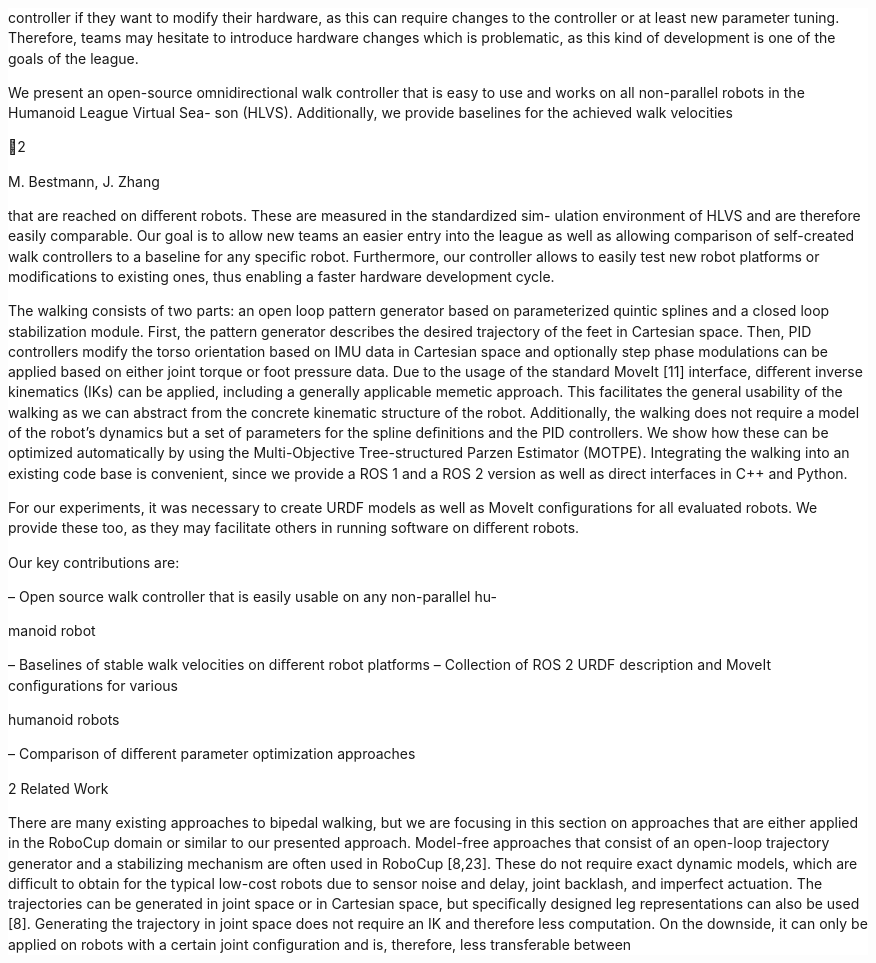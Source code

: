 controller if they want to modify their hardware, as this can require changes to
the controller or at least new parameter tuning. Therefore, teams may hesitate
to introduce hardware changes which is problematic, as this kind of development
is one of the goals of the league.

We present an open-source omnidirectional walk controller that is easy to
use and works on all non-parallel robots in the Humanoid League Virtual Sea-
son (HLVS). Additionally, we provide baselines for the achieved walk velocities

2

M. Bestmann, J. Zhang

that are reached on diﬀerent robots. These are measured in the standardized sim-
ulation environment of HLVS and are therefore easily comparable. Our goal is to
allow new teams an easier entry into the league as well as allowing comparison of
self-created walk controllers to a baseline for any speciﬁc robot. Furthermore, our
controller allows to easily test new robot platforms or modiﬁcations to existing
ones, thus enabling a faster hardware development cycle.

The walking consists of two parts: an open loop pattern generator based
on parameterized quintic splines and a closed loop stabilization module. First,
the pattern generator describes the desired trajectory of the feet in Cartesian
space. Then, PID controllers modify the torso orientation based on IMU data
in Cartesian space and optionally step phase modulations can be applied based
on either joint torque or foot pressure data. Due to the usage of the standard
MoveIt [11] interface, diﬀerent inverse kinematics (IKs) can be applied, including
a generally applicable memetic approach. This facilitates the general usability
of the walking as we can abstract from the concrete kinematic structure of the
robot. Additionally, the walking does not require a model of the robot’s dynamics
but a set of parameters for the spline deﬁnitions and the PID controllers. We
show how these can be optimized automatically by using the Multi-Objective
Tree-structured Parzen Estimator (MOTPE). Integrating the walking into an
existing code base is convenient, since we provide a ROS 1 and a ROS 2 version
as well as direct interfaces in C++ and Python.

For our experiments, it was necessary to create URDF models as well as
MoveIt conﬁgurations for all evaluated robots. We provide these too, as they
may facilitate others in running software on diﬀerent robots.

Our key contributions are:

– Open source walk controller that is easily usable on any non-parallel hu-

manoid robot

– Baselines of stable walk velocities on diﬀerent robot platforms
– Collection of ROS 2 URDF description and MoveIt conﬁgurations for various

humanoid robots

– Comparison of diﬀerent parameter optimization approaches

2 Related Work

There are many existing approaches to bipedal walking, but we are focusing
in this section on approaches that are either applied in the RoboCup domain
or similar to our presented approach. Model-free approaches that consist of an
open-loop trajectory generator and a stabilizing mechanism are often used in
RoboCup [8,23]. These do not require exact dynamic models, which are diﬃcult
to obtain for the typical low-cost robots due to sensor noise and delay, joint
backlash, and imperfect actuation. The trajectories can be generated in joint
space or in Cartesian space, but speciﬁcally designed leg representations can also
be used [8]. Generating the trajectory in joint space does not require an IK and
therefore less computation. On the downside, it can only be applied on robots
with a certain joint conﬁguration and is, therefore, less transferable between
